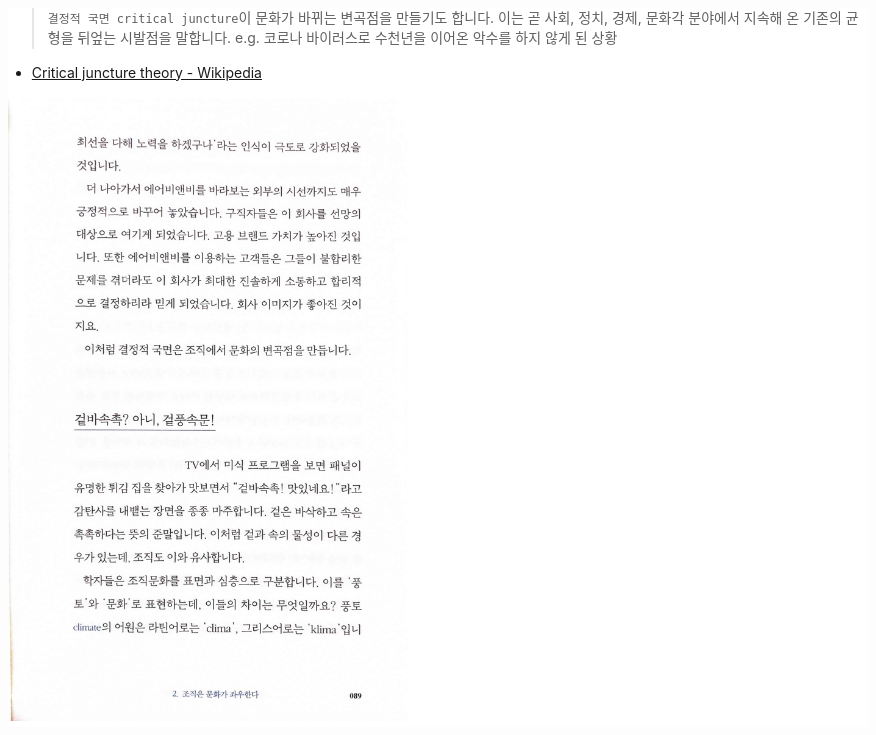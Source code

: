 > `결정적 국면 critical juncture`이 문화가 바뀌는 변곡점을 만들기도 합니다. 이는 곧 사회, 정치, 경제, 문화각 분야에서 지속해 온 기존의 균형을 뒤엎는 시발점을 말합니다. e.g. 코로나 바이러스로 수천년을 이어온 악수를 하지 않게 된 상황
* [Critical juncture theory - Wikipedia](https://en.wikipedia.org/wiki/Critical_juncture_theory)

<img src="best_organization/25.jpg" alt="" width="400"/>

